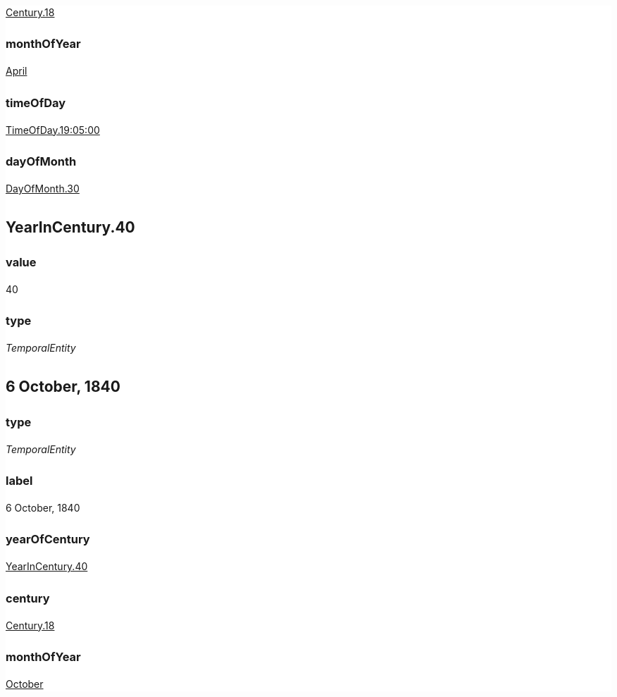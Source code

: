 
[Century.18](#Century.18)

### monthOfYear


[April](#April)

### timeOfDay


[TimeOfDay.19:05:00](#TimeOfDay.19-05-00)

### dayOfMonth


[DayOfMonth.30](#DayOfMonth.30)

## YearInCentury.40

### value


40

### type


*TemporalEntity*

## 6 October, 1840

### type


*TemporalEntity*

### label


6 October, 1840

### yearOfCentury


[YearInCentury.40](#YearInCentury.40)

### century


[Century.18](#Century.18)

### monthOfYear


[October](#October)
